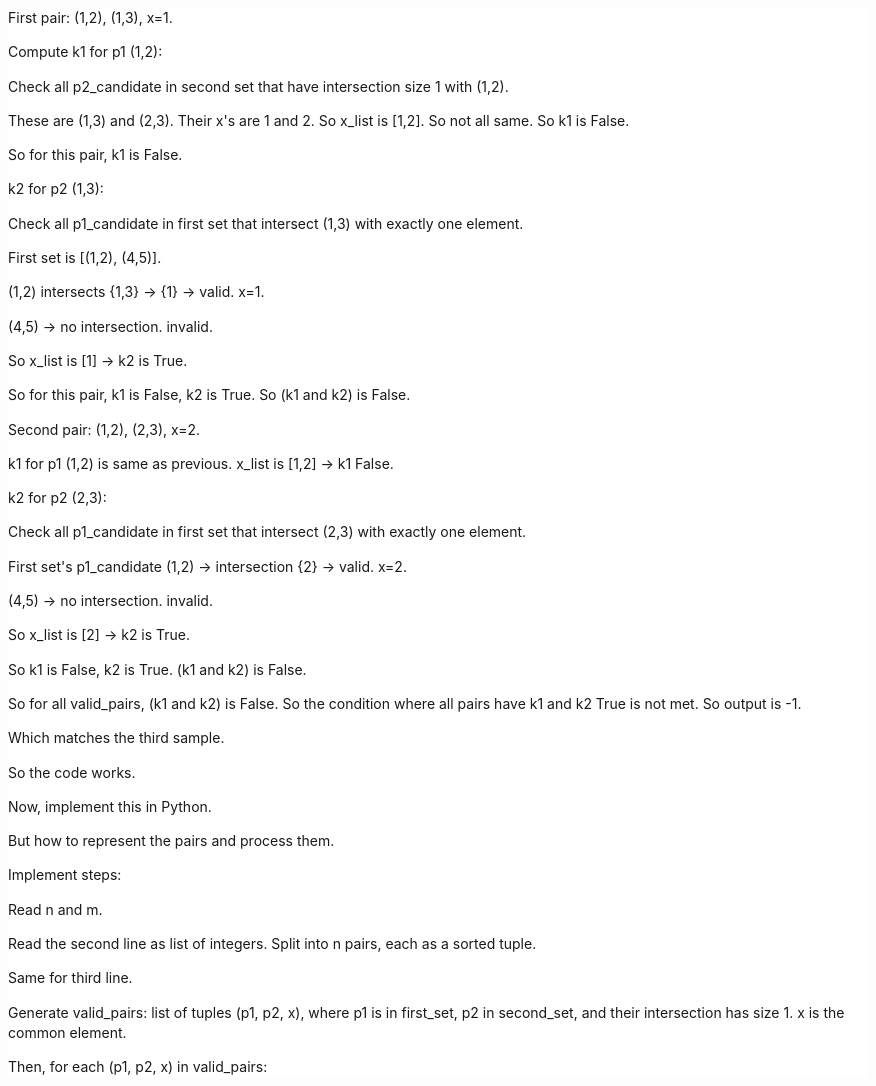 First pair: (1,2), (1,3), x=1.

Compute k1 for p1 (1,2):

Check all p2_candidate in second set that have intersection size 1 with (1,2).

These are (1,3) and (2,3). Their x's are 1 and 2. So x_list is [1,2]. So not all same. So k1 is False.

So for this pair, k1 is False.

k2 for p2 (1,3):

Check all p1_candidate in first set that intersect (1,3) with exactly one element.

First set is [(1,2), (4,5)].

(1,2) intersects {1,3} → {1} → valid. x=1.

(4,5) → no intersection. invalid.

So x_list is [1] → k2 is True.

So for this pair, k1 is False, k2 is True. So (k1 and k2) is False.

Second pair: (1,2), (2,3), x=2.

k1 for p1 (1,2) is same as previous. x_list is [1,2] → k1 False.

k2 for p2 (2,3):

Check all p1_candidate in first set that intersect (2,3) with exactly one element.

First set's p1_candidate (1,2) → intersection {2} → valid. x=2.

(4,5) → no intersection. invalid.

So x_list is [2] → k2 is True.

So k1 is False, k2 is True. (k1 and k2) is False.

So for all valid_pairs, (k1 and k2) is False. So the condition where all pairs have k1 and k2 True is not met. So output is -1.

Which matches the third sample.

So the code works.

Now, implement this in Python.

But how to represent the pairs and process them.

Implement steps:

Read n and m.

Read the second line as list of integers. Split into n pairs, each as a sorted tuple.

Same for third line.

Generate valid_pairs: list of tuples (p1, p2, x), where p1 is in first_set, p2 in second_set, and their intersection has size 1. x is the common element.

Then, for each (p1, p2, x) in valid_pairs:
